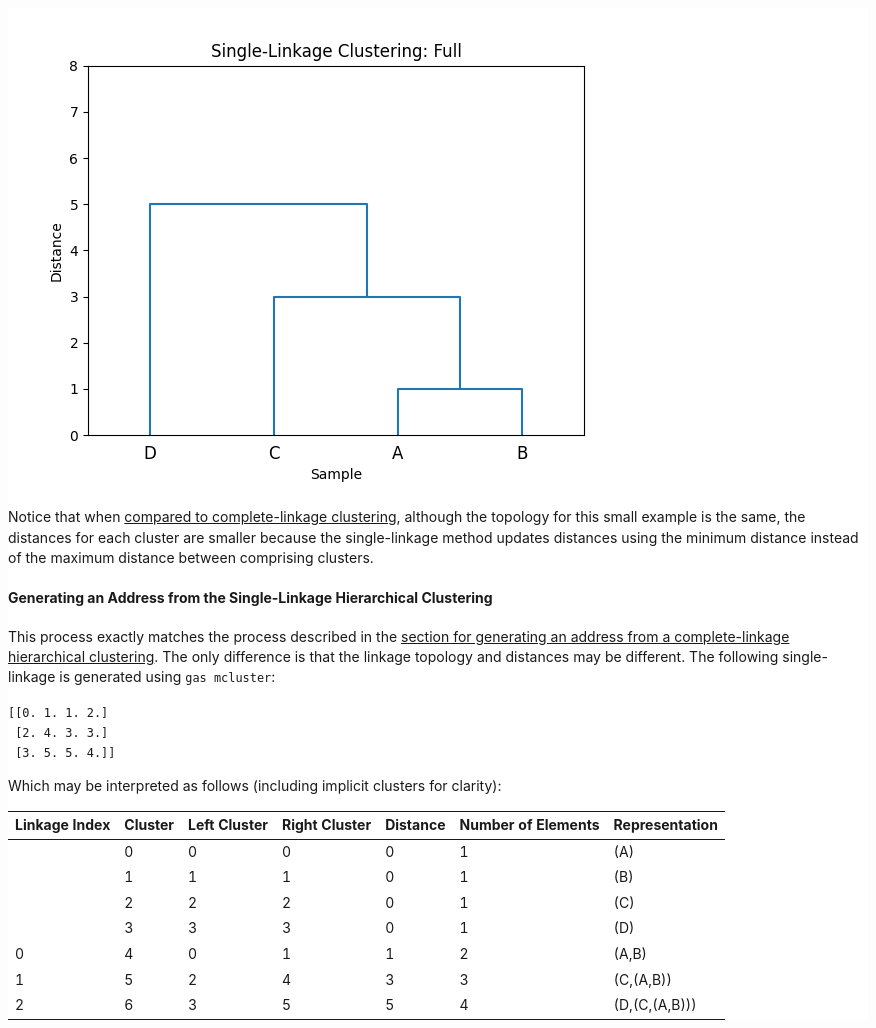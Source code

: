 ![](images/single-linkage-full.png)

Notice that when [compared to complete-linkage clustering](#complete-linkage-clustering), although the topology for this small example is the same, the distances for each cluster are smaller because the single-linkage method updates distances using the minimum distance instead of the maximum distance between comprising clusters.

#### Generating an Address from the Single-Linkage Hierarchical Clustering

This process exactly matches the process described in the [section for generating an address from a complete-linkage hierarchical clustering](#generating-an-address-from-the-complete-linkage-hierarchical-clustering). The only difference is that the linkage topology and distances may be different. The following single-linkage is generated using `gas mcluster`:

```
[[0. 1. 1. 2.]
 [2. 4. 3. 3.]
 [3. 5. 5. 4.]]
```

Which may be interpreted as follows (including implicit clusters for clarity):

| Linkage Index | Cluster   | Left Cluster | Right Cluster | Distance | Number of Elements | Representation |
| ------------- | --------- | ------------ | ------------- | -------- | ------------------ | -------------- |
|               | 0         | 0            | 0             | 0        | 1                  | (A)            |
|               | 1         | 1            | 1             | 0        | 1                  | (B)            |
|               | 2         | 2            | 2             | 0        | 1                  | (C)            |
|               | 3         | 3            | 3             | 0        | 1                  | (D)            |
| 0             | 4         | 0            | 1             | 1        | 2                  | (A,B)          |
| 1             | 5         | 2            | 4             | 3        | 3                  | (C,(A,B))      |
| 2             | 6         | 3            | 5             | 5        | 4                  | (D,(C,(A,B)))  |


[Patristic and Cophenetic definitions]: #patristic-and-cophenetic-definitions
[scikit-bio-cophenet]: https://scikit.bio/docs/latest/generated/skbio.tree.TreeNode.cophenet.html
[patristic-cophenetic.png]: images/patristic-cophenetic.png
[wiki-cophenetic]: https://en.wikipedia.org/wiki/Cophenetic
